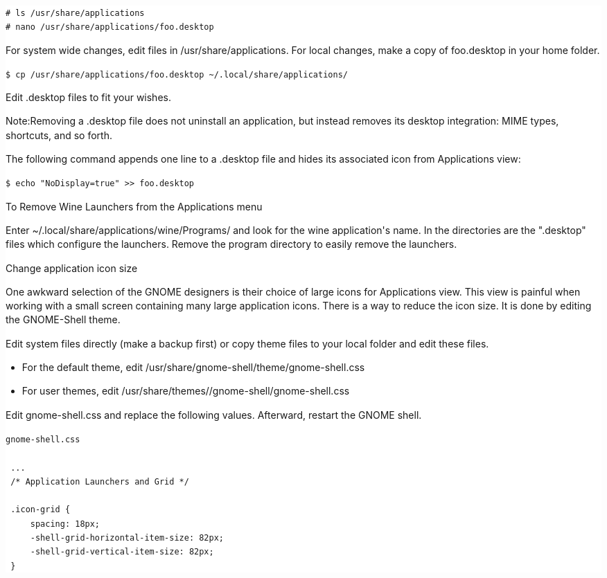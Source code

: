     # ls /usr/share/applications
    # nano /usr/share/applications/foo.desktop

For system wide changes, edit files in /usr/share/applications. For
local changes, make a copy of foo.desktop in your home folder.

    $ cp /usr/share/applications/foo.desktop ~/.local/share/applications/

Edit .desktop files to fit your wishes.

Note:Removing a .desktop file does not uninstall an application, but
instead removes its desktop integration: MIME types, shortcuts, and so
forth.

The following command appends one line to a .desktop file and hides its
associated icon from Applications view:

    $ echo "NoDisplay=true" >> foo.desktop

To Remove Wine Launchers from the Applications menu

Enter ~/.local/share/applications/wine/Programs/ and look for the wine
application's name. In the directories are the ".desktop" files which
configure the launchers. Remove the program directory to easily remove
the launchers.

Change application icon size

One awkward selection of the GNOME designers is their choice of large
icons for Applications view. This view is painful when working with a
small screen containing many large application icons. There is a way to
reduce the icon size. It is done by editing the GNOME-Shell theme.

Edit system files directly (make a backup first) or copy theme files to
your local folder and edit these files.

-   For the default theme, edit
    /usr/share/gnome-shell/theme/gnome-shell.css

-   For user themes, edit
    /usr/share/themes/<UserTheme>/gnome-shell/gnome-shell.css

Edit gnome-shell.css and replace the following values. Afterward,
restart the GNOME shell.

    gnome-shell.css

     ...
     /* Application Launchers and Grid */
     
     .icon-grid {
         spacing: 18px;
         -shell-grid-horizontal-item-size: 82px;
         -shell-grid-vertical-item-size: 82px;
     }
     